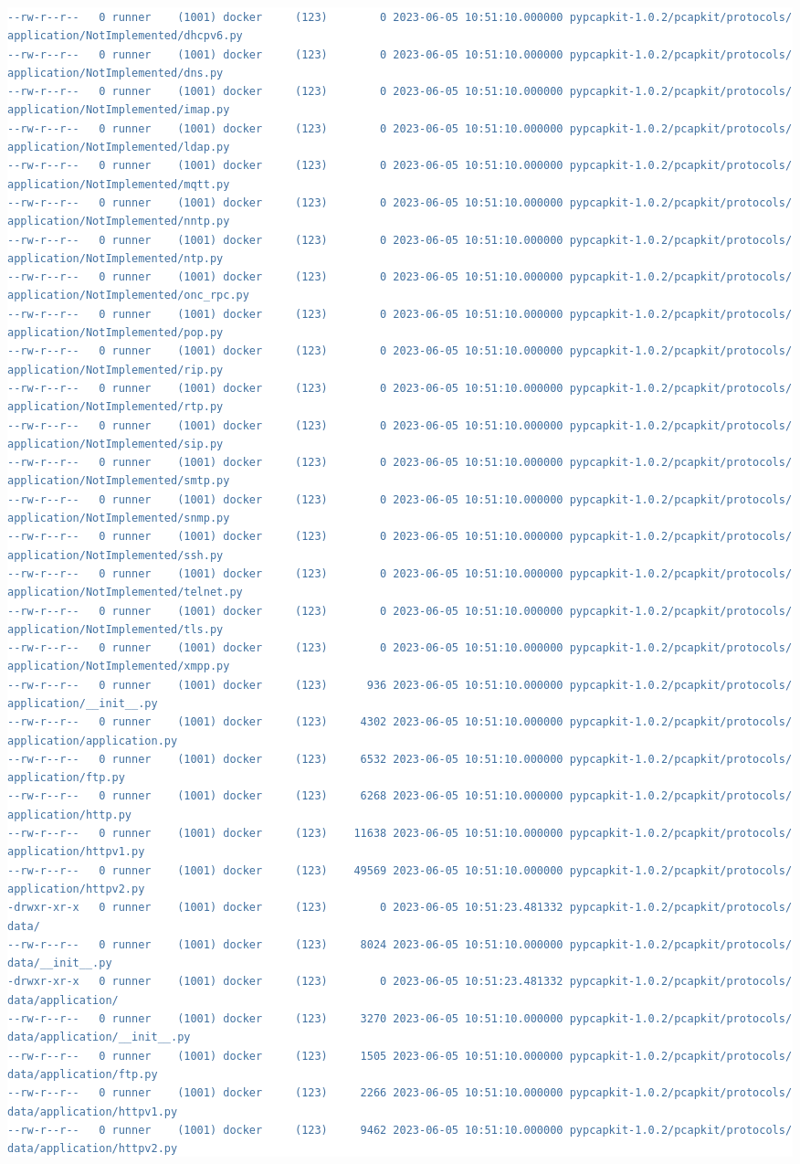 ```diff
--rw-r--r--   0 runner    (1001) docker     (123)        0 2023-06-05 10:51:10.000000 pypcapkit-1.0.2/pcapkit/protocols/application/NotImplemented/dhcpv6.py
--rw-r--r--   0 runner    (1001) docker     (123)        0 2023-06-05 10:51:10.000000 pypcapkit-1.0.2/pcapkit/protocols/application/NotImplemented/dns.py
--rw-r--r--   0 runner    (1001) docker     (123)        0 2023-06-05 10:51:10.000000 pypcapkit-1.0.2/pcapkit/protocols/application/NotImplemented/imap.py
--rw-r--r--   0 runner    (1001) docker     (123)        0 2023-06-05 10:51:10.000000 pypcapkit-1.0.2/pcapkit/protocols/application/NotImplemented/ldap.py
--rw-r--r--   0 runner    (1001) docker     (123)        0 2023-06-05 10:51:10.000000 pypcapkit-1.0.2/pcapkit/protocols/application/NotImplemented/mqtt.py
--rw-r--r--   0 runner    (1001) docker     (123)        0 2023-06-05 10:51:10.000000 pypcapkit-1.0.2/pcapkit/protocols/application/NotImplemented/nntp.py
--rw-r--r--   0 runner    (1001) docker     (123)        0 2023-06-05 10:51:10.000000 pypcapkit-1.0.2/pcapkit/protocols/application/NotImplemented/ntp.py
--rw-r--r--   0 runner    (1001) docker     (123)        0 2023-06-05 10:51:10.000000 pypcapkit-1.0.2/pcapkit/protocols/application/NotImplemented/onc_rpc.py
--rw-r--r--   0 runner    (1001) docker     (123)        0 2023-06-05 10:51:10.000000 pypcapkit-1.0.2/pcapkit/protocols/application/NotImplemented/pop.py
--rw-r--r--   0 runner    (1001) docker     (123)        0 2023-06-05 10:51:10.000000 pypcapkit-1.0.2/pcapkit/protocols/application/NotImplemented/rip.py
--rw-r--r--   0 runner    (1001) docker     (123)        0 2023-06-05 10:51:10.000000 pypcapkit-1.0.2/pcapkit/protocols/application/NotImplemented/rtp.py
--rw-r--r--   0 runner    (1001) docker     (123)        0 2023-06-05 10:51:10.000000 pypcapkit-1.0.2/pcapkit/protocols/application/NotImplemented/sip.py
--rw-r--r--   0 runner    (1001) docker     (123)        0 2023-06-05 10:51:10.000000 pypcapkit-1.0.2/pcapkit/protocols/application/NotImplemented/smtp.py
--rw-r--r--   0 runner    (1001) docker     (123)        0 2023-06-05 10:51:10.000000 pypcapkit-1.0.2/pcapkit/protocols/application/NotImplemented/snmp.py
--rw-r--r--   0 runner    (1001) docker     (123)        0 2023-06-05 10:51:10.000000 pypcapkit-1.0.2/pcapkit/protocols/application/NotImplemented/ssh.py
--rw-r--r--   0 runner    (1001) docker     (123)        0 2023-06-05 10:51:10.000000 pypcapkit-1.0.2/pcapkit/protocols/application/NotImplemented/telnet.py
--rw-r--r--   0 runner    (1001) docker     (123)        0 2023-06-05 10:51:10.000000 pypcapkit-1.0.2/pcapkit/protocols/application/NotImplemented/tls.py
--rw-r--r--   0 runner    (1001) docker     (123)        0 2023-06-05 10:51:10.000000 pypcapkit-1.0.2/pcapkit/protocols/application/NotImplemented/xmpp.py
--rw-r--r--   0 runner    (1001) docker     (123)      936 2023-06-05 10:51:10.000000 pypcapkit-1.0.2/pcapkit/protocols/application/__init__.py
--rw-r--r--   0 runner    (1001) docker     (123)     4302 2023-06-05 10:51:10.000000 pypcapkit-1.0.2/pcapkit/protocols/application/application.py
--rw-r--r--   0 runner    (1001) docker     (123)     6532 2023-06-05 10:51:10.000000 pypcapkit-1.0.2/pcapkit/protocols/application/ftp.py
--rw-r--r--   0 runner    (1001) docker     (123)     6268 2023-06-05 10:51:10.000000 pypcapkit-1.0.2/pcapkit/protocols/application/http.py
--rw-r--r--   0 runner    (1001) docker     (123)    11638 2023-06-05 10:51:10.000000 pypcapkit-1.0.2/pcapkit/protocols/application/httpv1.py
--rw-r--r--   0 runner    (1001) docker     (123)    49569 2023-06-05 10:51:10.000000 pypcapkit-1.0.2/pcapkit/protocols/application/httpv2.py
-drwxr-xr-x   0 runner    (1001) docker     (123)        0 2023-06-05 10:51:23.481332 pypcapkit-1.0.2/pcapkit/protocols/data/
--rw-r--r--   0 runner    (1001) docker     (123)     8024 2023-06-05 10:51:10.000000 pypcapkit-1.0.2/pcapkit/protocols/data/__init__.py
-drwxr-xr-x   0 runner    (1001) docker     (123)        0 2023-06-05 10:51:23.481332 pypcapkit-1.0.2/pcapkit/protocols/data/application/
--rw-r--r--   0 runner    (1001) docker     (123)     3270 2023-06-05 10:51:10.000000 pypcapkit-1.0.2/pcapkit/protocols/data/application/__init__.py
--rw-r--r--   0 runner    (1001) docker     (123)     1505 2023-06-05 10:51:10.000000 pypcapkit-1.0.2/pcapkit/protocols/data/application/ftp.py
--rw-r--r--   0 runner    (1001) docker     (123)     2266 2023-06-05 10:51:10.000000 pypcapkit-1.0.2/pcapkit/protocols/data/application/httpv1.py
--rw-r--r--   0 runner    (1001) docker     (123)     9462 2023-06-05 10:51:10.000000 pypcapkit-1.0.2/pcapkit/protocols/data/application/httpv2.py
```